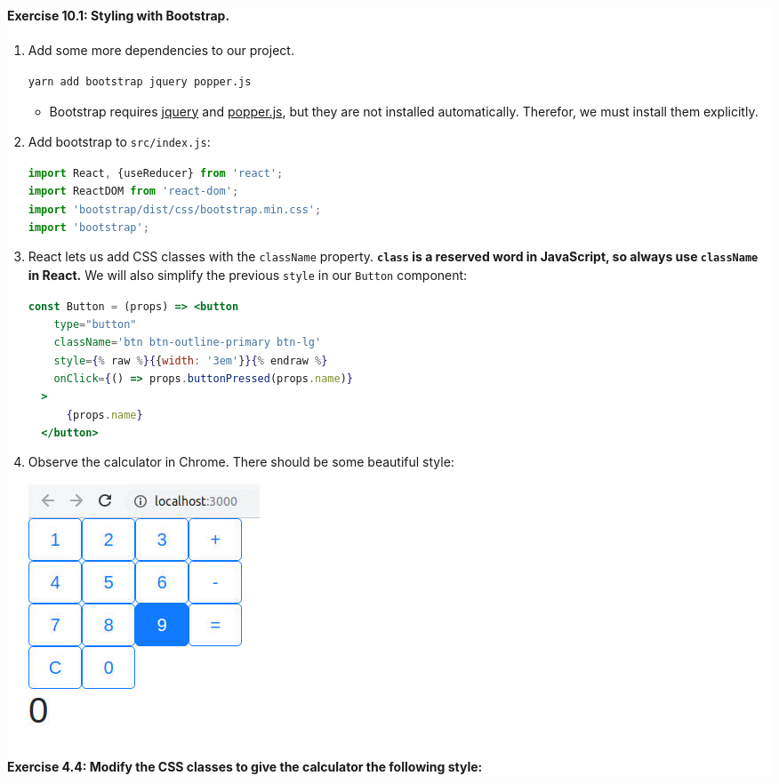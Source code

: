 #### Exercise 10.1: Styling with Bootstrap.

1. Add some more dependencies to our project.

    ```cmd
    yarn add bootstrap jquery popper.js
    ```

    * Bootstrap requires [jquery](https://jquery.com/) and [popper.js](https://popper.js.org/), but they are not installed automatically. Therefor, we must install them explicitly.

1. Add bootstrap to `src/index.js`:
    ```javascript
    import React, {useReducer} from 'react';
    import ReactDOM from 'react-dom';
    import 'bootstrap/dist/css/bootstrap.min.css';
    import 'bootstrap';
    ```

1. React lets us add CSS classes with the `className` property. **`class` is a reserved word in JavaScript, so always use `className` in React.** We will also simplify the previous `style` in our `Button` component:

    ```jsx
    const Button = (props) => <button
        type="button"
        className='btn btn-outline-primary btn-lg'
        style={% raw %}{{width: '3em'}}{% endraw %}
        onClick={() => props.buttonPressed(props.name)}
      >
          {props.name}
      </button>
    ```

1. Observe the calculator in Chrome. There should be some beautiful style:

    ![calculator with bootstrap](./images/calculator.jpg)

#### Exercise 4.4: Modify the CSS classes to give the calculator the following style:
